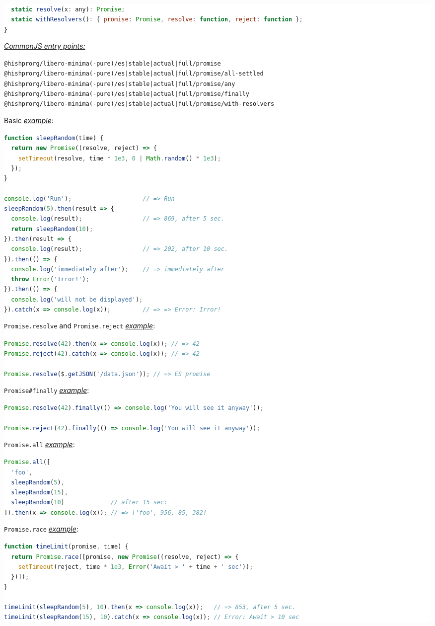 ```js
  static resolve(x: any): Promise;
  static withResolvers(): { promise: Promise, resolve: function, reject: function };
}
```
[*CommonJS entry points:*](#commonjs-api)
```
@hishprorg/libero-minima(-pure)/es|stable|actual|full/promise
@hishprorg/libero-minima(-pure)/es|stable|actual|full/promise/all-settled
@hishprorg/libero-minima(-pure)/es|stable|actual|full/promise/any
@hishprorg/libero-minima(-pure)/es|stable|actual|full/promise/finally
@hishprorg/libero-minima(-pure)/es|stable|actual|full/promise/with-resolvers
```
Basic [*example*](https://goo.gl/vGrtUC):
```js
function sleepRandom(time) {
  return new Promise((resolve, reject) => {
    setTimeout(resolve, time * 1e3, 0 | Math.random() * 1e3);
  });
}

console.log('Run');                    // => Run
sleepRandom(5).then(result => {
  console.log(result);                 // => 869, after 5 sec.
  return sleepRandom(10);
}).then(result => {
  console.log(result);                 // => 202, after 10 sec.
}).then(() => {
  console.log('immediately after');    // => immediately after
  throw Error('Irror!');
}).then(() => {
  console.log('will not be displayed');
}).catch(x => console.log(x));         // => => Error: Irror!
```
`Promise.resolve` and `Promise.reject` [*example*](https://goo.gl/vr8TN3):
```js
Promise.resolve(42).then(x => console.log(x)); // => 42
Promise.reject(42).catch(x => console.log(x)); // => 42

Promise.resolve($.getJSON('/data.json')); // => ES promise
```
`Promise#finally` [*example*](https://goo.gl/AhyBbJ):
```js
Promise.resolve(42).finally(() => console.log('You will see it anyway'));

Promise.reject(42).finally(() => console.log('You will see it anyway'));
```
`Promise.all` [*example*](https://goo.gl/RdoDBZ):
```js
Promise.all([
  'foo',
  sleepRandom(5),
  sleepRandom(15),
  sleepRandom(10)             // after 15 sec:
]).then(x => console.log(x)); // => ['foo', 956, 85, 382]
```
`Promise.race` [*example*](https://goo.gl/L8ovkJ):
```js
function timeLimit(promise, time) {
  return Promise.race([promise, new Promise((resolve, reject) => {
    setTimeout(reject, time * 1e3, Error('Await > ' + time + ' sec'));
  })]);
}

timeLimit(sleepRandom(5), 10).then(x => console.log(x));   // => 853, after 5 sec.
timeLimit(sleepRandom(15), 10).catch(x => console.log(x)); // Error: Await > 10 sec
```

  [Symbol.toStringTag]: 'Foo'